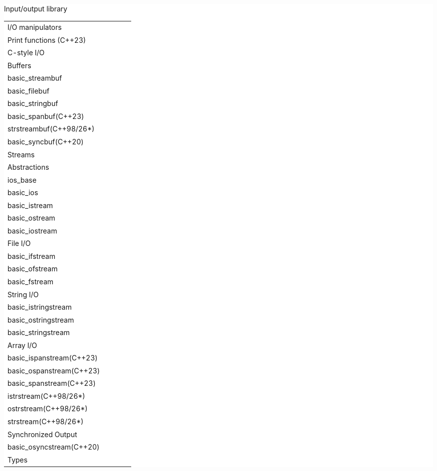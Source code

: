 Input/output library

|  |  |  |  |  |
| --- | --- | --- | --- | --- |
| I/O manipulators | | | | |
| Print functions (C++23) | | | | |
| C-style I/O | | | | |
| Buffers | | | | |
| basic_streambuf | | | | |
| basic_filebuf | | | | |
| basic_stringbuf | | | | |
| basic_spanbuf(C++23) | | | | |
| strstreambuf(C++98/26\*) | | | | |
| basic_syncbuf(C++20) | | | | |
| Streams | | | | |
| Abstractions | | | | |
| ios_base | | | | |
| basic_ios | | | | |
| basic_istream | | | | |
| basic_ostream | | | | |
| basic_iostream | | | | |
| File I/O | | | | |
| basic_ifstream | | | | |
| basic_ofstream | | | | |
| basic_fstream | | | | |
| String I/O | | | | |
| basic_istringstream | | | | |
| basic_ostringstream | | | | |
| basic_stringstream | | | | |
| Array I/O | | | | |
| basic_ispanstream(C++23) | | | | |
| basic_ospanstream(C++23) | | | | |
| basic_spanstream(C++23) | | | | |
| istrstream(C++98/26\*) | | | | |
| ostrstream(C++98/26\*) | | | | |
| strstream(C++98/26\*) | | | | |
| Synchronized Output | | | | |
| basic_osyncstream(C++20) | | | | |
| Types | | | | |